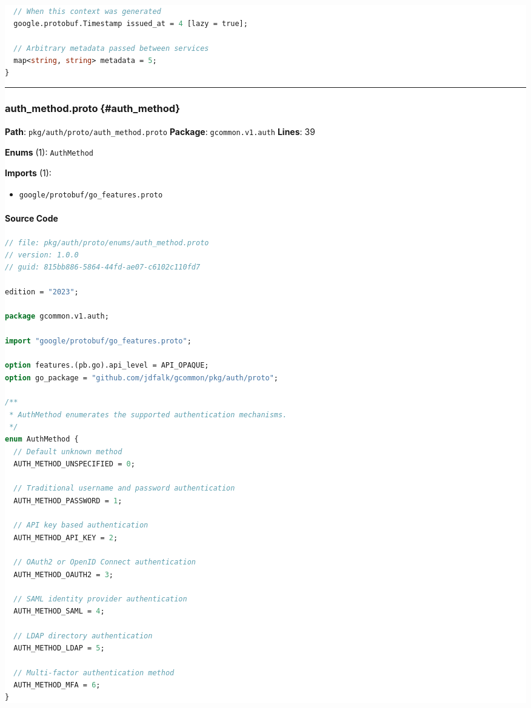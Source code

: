 ```protobuf
  // When this context was generated
  google.protobuf.Timestamp issued_at = 4 [lazy = true];

  // Arbitrary metadata passed between services
  map<string, string> metadata = 5;
}

```

---

### auth_method.proto {#auth_method}

**Path**: `pkg/auth/proto/auth_method.proto` **Package**: `gcommon.v1.auth`
**Lines**: 39

**Enums** (1): `AuthMethod`

**Imports** (1):

- `google/protobuf/go_features.proto`

#### Source Code

```protobuf
// file: pkg/auth/proto/enums/auth_method.proto
// version: 1.0.0
// guid: 815bb886-5864-44fd-ae07-c6102c110fd7

edition = "2023";

package gcommon.v1.auth;

import "google/protobuf/go_features.proto";

option features.(pb.go).api_level = API_OPAQUE;
option go_package = "github.com/jdfalk/gcommon/pkg/auth/proto";

/**
 * AuthMethod enumerates the supported authentication mechanisms.
 */
enum AuthMethod {
  // Default unknown method
  AUTH_METHOD_UNSPECIFIED = 0;

  // Traditional username and password authentication
  AUTH_METHOD_PASSWORD = 1;

  // API key based authentication
  AUTH_METHOD_API_KEY = 2;

  // OAuth2 or OpenID Connect authentication
  AUTH_METHOD_OAUTH2 = 3;

  // SAML identity provider authentication
  AUTH_METHOD_SAML = 4;

  // LDAP directory authentication
  AUTH_METHOD_LDAP = 5;

  // Multi-factor authentication method
  AUTH_METHOD_MFA = 6;
}

```
